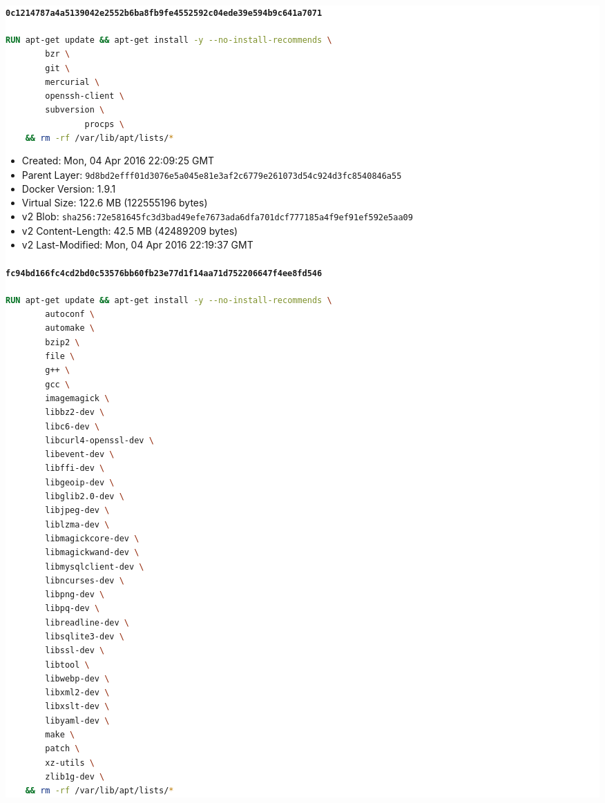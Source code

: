 #### `0c1214787a4a5139042e2552b6ba8fb9fe4552592c04ede39e594b9c641a7071`

```dockerfile
RUN apt-get update && apt-get install -y --no-install-recommends \
		bzr \
		git \
		mercurial \
		openssh-client \
		subversion \
				procps \
	&& rm -rf /var/lib/apt/lists/*
```

-	Created: Mon, 04 Apr 2016 22:09:25 GMT
-	Parent Layer: `9d8bd2efff01d3076e5a045e81e3af2c6779e261073d54c924d3fc8540846a55`
-	Docker Version: 1.9.1
-	Virtual Size: 122.6 MB (122555196 bytes)
-	v2 Blob: `sha256:72e581645fc3d3bad49efe7673ada6dfa701dcf777185a4f9ef91ef592e5aa09`
-	v2 Content-Length: 42.5 MB (42489209 bytes)
-	v2 Last-Modified: Mon, 04 Apr 2016 22:19:37 GMT

#### `fc94bd166fc4cd2bd0c53576bb60fb23e77d1f14aa71d752206647f4ee8fd546`

```dockerfile
RUN apt-get update && apt-get install -y --no-install-recommends \
		autoconf \
		automake \
		bzip2 \
		file \
		g++ \
		gcc \
		imagemagick \
		libbz2-dev \
		libc6-dev \
		libcurl4-openssl-dev \
		libevent-dev \
		libffi-dev \
		libgeoip-dev \
		libglib2.0-dev \
		libjpeg-dev \
		liblzma-dev \
		libmagickcore-dev \
		libmagickwand-dev \
		libmysqlclient-dev \
		libncurses-dev \
		libpng-dev \
		libpq-dev \
		libreadline-dev \
		libsqlite3-dev \
		libssl-dev \
		libtool \
		libwebp-dev \
		libxml2-dev \
		libxslt-dev \
		libyaml-dev \
		make \
		patch \
		xz-utils \
		zlib1g-dev \
	&& rm -rf /var/lib/apt/lists/*
```
